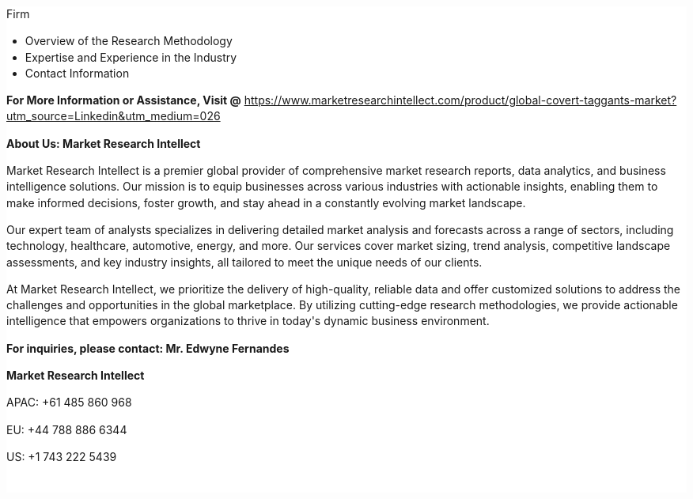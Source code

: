 Firm</strong></p><ul><li>Overview of the Research Methodology</li><li>Expertise and Experience in the Industry</li><li>Contact Information</li></ul></div><div class="article-main__content" data-test-id="publishing-text-block"><p><span class="font-[700]"><strong>For More Information or Assistance, Visit @</strong>&nbsp;<a href="https://www.marketresearchintellect.com/product/global-covert-taggants-market?utm_source=Linkedin&utm_medium=026">https://www.marketresearchintellect.com/product/global-covert-taggants-market?utm_source=Linkedin&utm_medium=026</a></span></p><p><strong>About Us: Market Research Intellect</strong></p><p>Market Research Intellect is a premier global provider of comprehensive market research reports, data analytics, and business intelligence solutions. Our mission is to equip businesses across various industries with actionable insights, enabling them to make informed decisions, foster growth, and stay ahead in a constantly evolving market landscape.</p><p>Our expert team of analysts specializes in delivering detailed market analysis and forecasts across a range of sectors, including technology, healthcare, automotive, energy, and more. Our services cover market sizing, trend analysis, competitive landscape assessments, and key industry insights, all tailored to meet the unique needs of our clients.</p><p>At Market Research Intellect, we prioritize the delivery of high-quality, reliable data and offer customized solutions to address the challenges and opportunities in the global marketplace. By utilizing cutting-edge research methodologies, we provide actionable intelligence that empowers organizations to thrive in today's dynamic business environment.</p><p><strong>For inquiries, please contact: Mr. Edwyne Fernandes</strong></p><p><strong>Market Research Intellect</strong></p><p>APAC: +61 485 860 968</p><p>EU: +44 788 886 6344</p><p>US: +1 743 222 5439</p></div><div class="article-main__content" data-test-id="publishing-text-block">&nbsp;</div>
